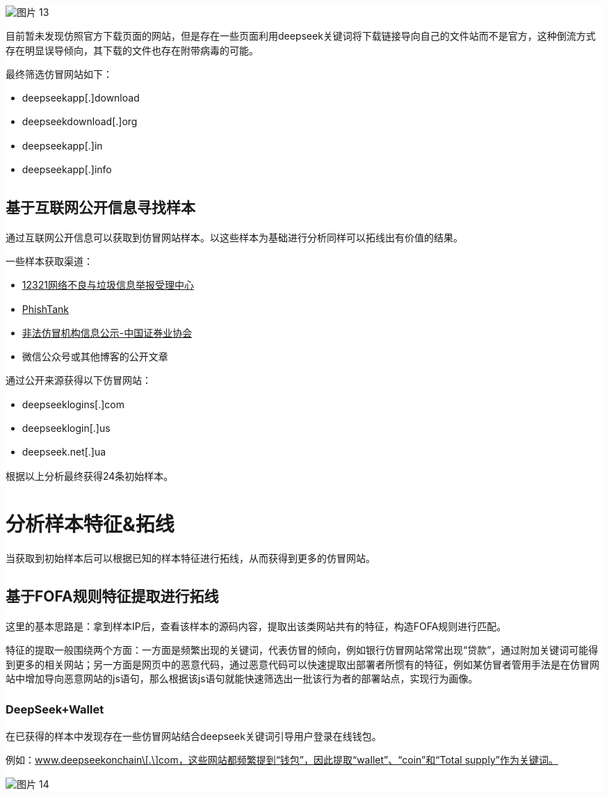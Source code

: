 ![图片 13](https://alidocs.oss-cn-zhangjiakou.aliyuncs.com/res/eYVOLXz3RD8mOpz2/img/57f05330-f2e3-4789-98ed-7b59778f8728.png)

目前暂未发现仿照官方下载页面的网站，但是存在一些页面利用deepseek关键词将下载链接导向自己的文件站而不是官方，这种倒流方式存在明显误导倾向，其下载的文件也存在附带病毒的可能。

最终筛选仿冒网站如下：

*   deepseekapp\[.\]download
    
*   deepseekdownload\[.\]org
    
*   deepseekapp\[.\]in
    
*   deepseekapp\[.\]info
    

## 基于互联网公开信息寻找样本

通过互联网公开信息可以获取到仿冒网站样本。以这些样本为基础进行分析同样可以拓线出有价值的结果。

一些样本获取渠道：

*   [12321网络不良与垃圾信息举报受理中心](https://www.12321.cn/)
    
*   [PhishTank](https://phishtank.org/)
    
*   [非法仿冒机构信息公示-中国证券业协会](https://www.sac.net.cn/)
    
*   微信公众号或其他博客的公开文章
    

通过公开来源获得以下仿冒网站：

*   deepseeklogins\[.\]com
    
*   deepseeklogin\[.\]us
    
*   deepseek.net\[.\]ua
    

根据以上分析最终获得24条初始样本。

# 分析样本特征&拓线

当获取到初始样本后可以根据已知的样本特征进行拓线，从而获得到更多的仿冒网站。

## 基于FOFA规则特征提取进行拓线

这里的基本思路是：拿到样本IP后，查看该样本的源码内容，提取出该类网站共有的特征，构造FOFA规则进行匹配。

特征的提取一般围绕两个方面：一方面是频繁出现的关键词，代表仿冒的倾向，例如银行仿冒网站常常出现“贷款”，通过附加关键词可能得到更多的相关网站；另一方面是网页中的恶意代码，通过恶意代码可以快速提取出部署者所惯有的特征，例如某仿冒者管用手法是在仿冒网站中增加导向恶意网站的js语句，那么根据该js语句就能快速筛选出一批该行为者的部署站点，实现行为画像。

### DeepSeek+Wallet

在已获得的样本中发现存在一些仿冒网站结合deepseek关键词引导用户登录在线钱包。

例如：www.deepseekonchain\[.\]com，这些网站都频繁提到“钱包”，因此提取“wallet”、“coin”和“Total supply”作为关键词。

![图片 14](https://alidocs.oss-cn-zhangjiakou.aliyuncs.com/res/eYVOLXz3RD8mOpz2/img/e43fde23-dcb0-4910-967f-29cf932d6c30.png)
